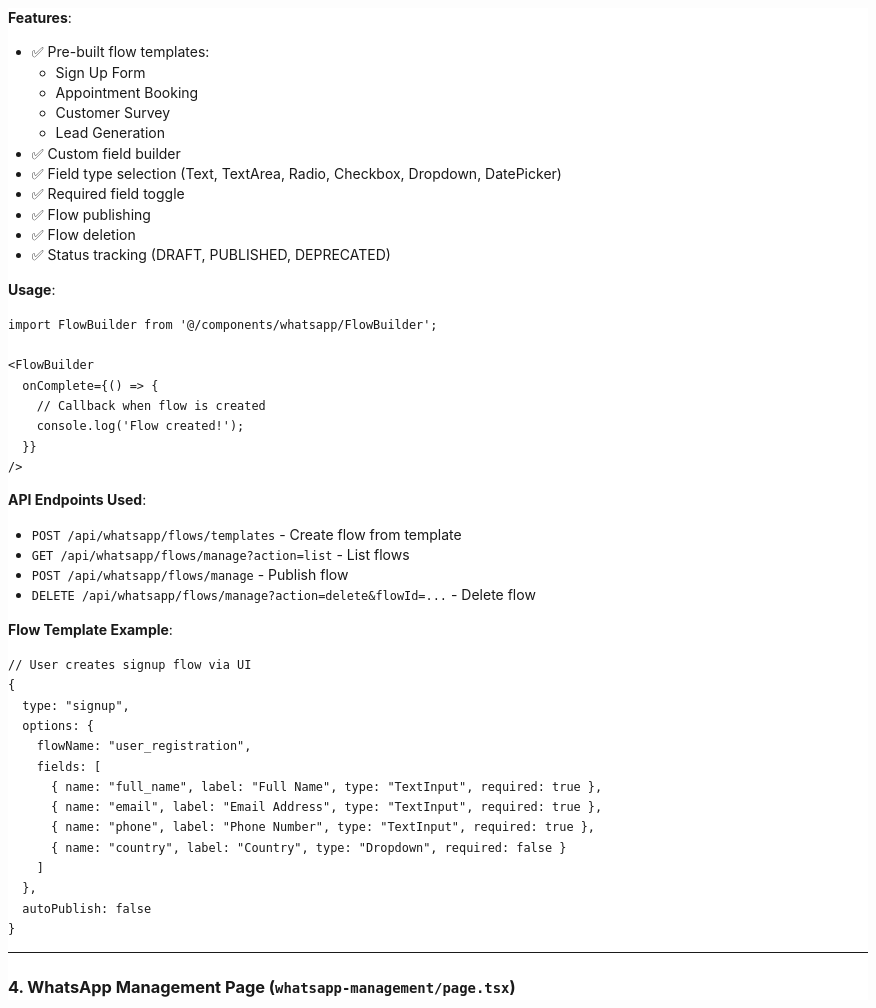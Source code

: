 **Features**:
- ✅ Pre-built flow templates:
  - Sign Up Form
  - Appointment Booking
  - Customer Survey
  - Lead Generation
- ✅ Custom field builder
- ✅ Field type selection (Text, TextArea, Radio, Checkbox, Dropdown, DatePicker)
- ✅ Required field toggle
- ✅ Flow publishing
- ✅ Flow deletion
- ✅ Status tracking (DRAFT, PUBLISHED, DEPRECATED)

**Usage**:
```tsx
import FlowBuilder from '@/components/whatsapp/FlowBuilder';

<FlowBuilder 
  onComplete={() => {
    // Callback when flow is created
    console.log('Flow created!');
  }} 
/>
```

**API Endpoints Used**:
- `POST /api/whatsapp/flows/templates` - Create flow from template
- `GET /api/whatsapp/flows/manage?action=list` - List flows
- `POST /api/whatsapp/flows/manage` - Publish flow
- `DELETE /api/whatsapp/flows/manage?action=delete&flowId=...` - Delete flow

**Flow Template Example**:
```tsx
// User creates signup flow via UI
{
  type: "signup",
  options: {
    flowName: "user_registration",
    fields: [
      { name: "full_name", label: "Full Name", type: "TextInput", required: true },
      { name: "email", label: "Email Address", type: "TextInput", required: true },
      { name: "phone", label: "Phone Number", type: "TextInput", required: true },
      { name: "country", label: "Country", type: "Dropdown", required: false }
    ]
  },
  autoPublish: false
}
```

---

### 4. **WhatsApp Management Page** (`whatsapp-management/page.tsx`)
